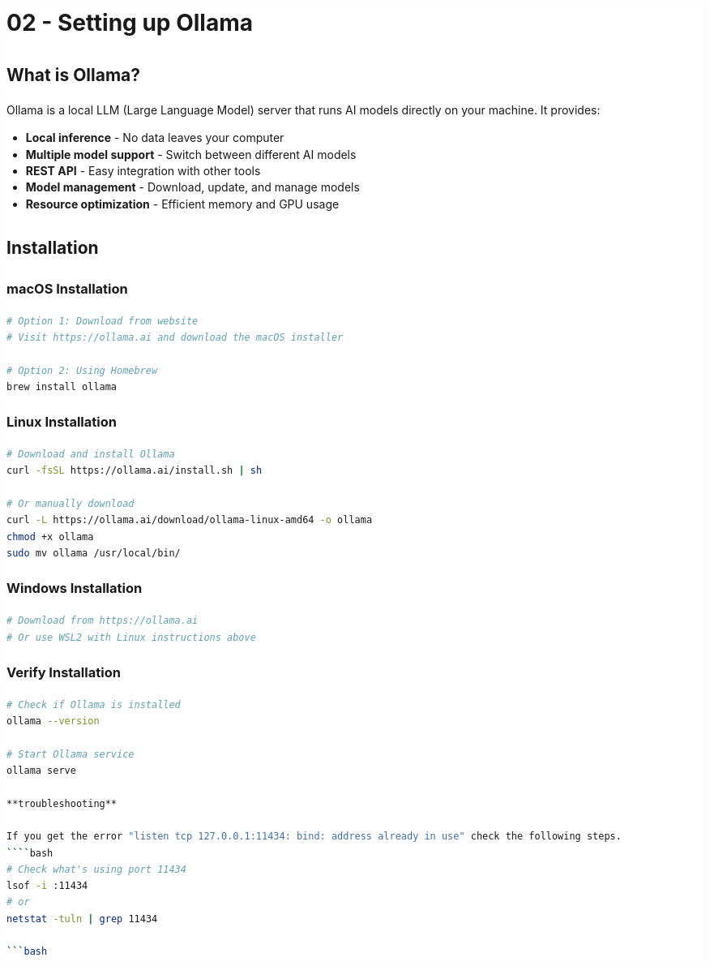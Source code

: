 # 02 - Setting up Ollama

## What is Ollama?

Ollama is a local LLM (Large Language Model) server that runs AI models directly on your machine. It provides:

- **Local inference** - No data leaves your computer
- **Multiple model support** - Switch between different AI models
- **REST API** - Easy integration with other tools
- **Model management** - Download, update, and manage models
- **Resource optimization** - Efficient memory and GPU usage

## Installation

### macOS Installation

```bash
# Option 1: Download from website
# Visit https://ollama.ai and download the macOS installer

# Option 2: Using Homebrew
brew install ollama
```

### Linux Installation

```bash
# Download and install Ollama
curl -fsSL https://ollama.ai/install.sh | sh

# Or manually download
curl -L https://ollama.ai/download/ollama-linux-amd64 -o ollama
chmod +x ollama
sudo mv ollama /usr/local/bin/
```

### Windows Installation

```bash
# Download from https://ollama.ai
# Or use WSL2 with Linux instructions above
```

### Verify Installation

```bash
# Check if Ollama is installed
ollama --version

# Start Ollama service
ollama serve

**troubleshooting**

If you get the error "listen tcp 127.0.0.1:11434: bind: address already in use" check the following steps.
````bash
# Check what's using port 11434
lsof -i :11434
# or
netstat -tuln | grep 11434

```bash
```